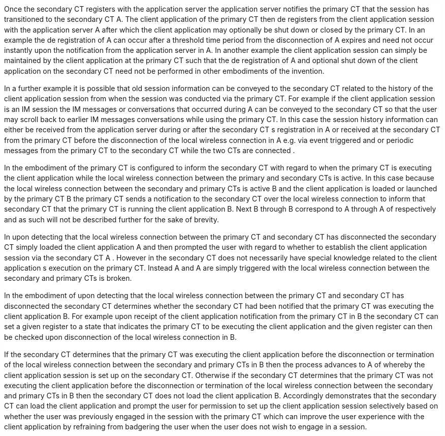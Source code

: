 Once the secondary CT registers with the application server the application server notifies the primary CT that the session has transitioned to the secondary CT A. The client application of the primary CT then de registers from the client application session with the application server A after which the client application may optionally be shut down or closed by the primary CT. In an example the de registration of A can occur after a threshold time period from the disconnection of A expires and need not occur instantly upon the notification from the application server in A. In another example the client application session can simply be maintained by the client application at the primary CT such that the de registration of A and optional shut down of the client application on the secondary CT need not be performed in other embodiments of the invention.

In a further example it is possible that old session information can be conveyed to the secondary CT related to the history of the client application session from when the session was conducted via the primary CT. For example if the client application session is an IM session the IM messages or conversations that occurred during A can be conveyed to the secondary CT so that the user may scroll back to earlier IM messages conversations while using the primary CT. In this case the session history information can either be received from the application server during or after the secondary CT s registration in A or received at the secondary CT from the primary CT before the disconnection of the local wireless connection in A e.g. via event triggered and or periodic messages from the primary CT to the secondary CT while the two CTs are connected .

In the embodiment of the primary CT is configured to inform the secondary CT with regard to when the primary CT is executing the client application while the local wireless connection between the primary and secondary CTs is active. In this case because the local wireless connection between the secondary and primary CTs is active B and the client application is loaded or launched by the primary CT B the primary CT sends a notification to the secondary CT over the local wireless connection to inform that secondary CT that the primary CT is running the client application B. Next B through B correspond to A through A of respectively and as such will not be described further for the sake of brevity.

In upon detecting that the local wireless connection between the primary CT and secondary CT has disconnected the secondary CT simply loaded the client application A and then prompted the user with regard to whether to establish the client application session via the secondary CT A . However in the secondary CT does not necessarily have special knowledge related to the client application s execution on the primary CT. Instead A and A are simply triggered with the local wireless connection between the secondary and primary CTs is broken.

In the embodiment of upon detecting that the local wireless connection between the primary CT and secondary CT has disconnected the secondary CT determines whether the secondary CT had been notified that the primary CT was executing the client application B. For example upon receipt of the client application notification from the primary CT in B the secondary CT can set a given register to a state that indicates the primary CT to be executing the client application and the given register can then be checked upon disconnection of the local wireless connection in B.

If the secondary CT determines that the primary CT was executing the client application before the disconnection or termination of the local wireless connection between the secondary and primary CTs in B then the process advances to A of whereby the client application session is set up on the secondary CT. Otherwise if the secondary CT determines that the primary CT was not executing the client application before the disconnection or termination of the local wireless connection between the secondary and primary CTs in B then the secondary CT does not load the client application B. Accordingly demonstrates that the secondary CT can load the client application and prompt the user for permission to set up the client application session selectively based on whether the user was previously engaged in the session with the primary CT which can improve the user experience with the client application by refraining from badgering the user when the user does not wish to engage in a session.
